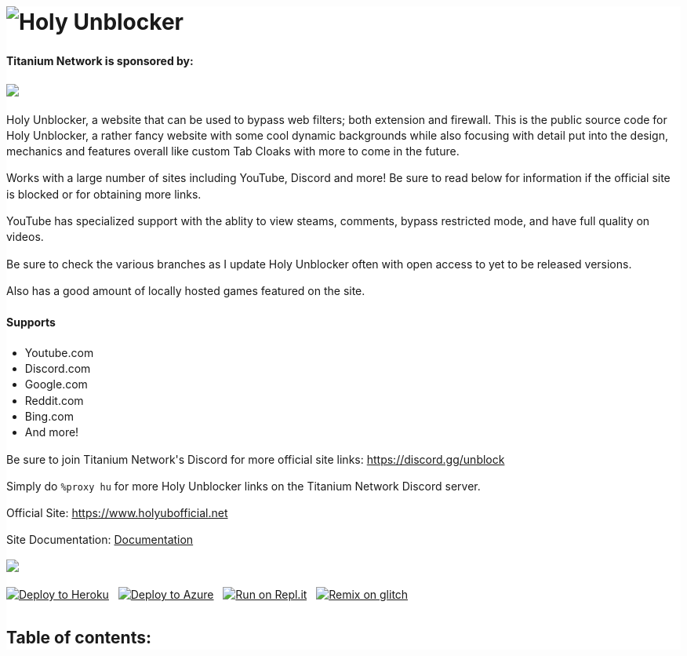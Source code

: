 # Holy Unblocker <img align="left" src="https://raw.githubusercontent.com/QuiteAFancyEmerald/HolyUnblockerPublic/master/views/assets/img/Icon.png"></img>

#### Titanium Network is sponsored by:

<img src="https://raw.githubusercontent.com/QuiteAFancyEmerald/HolyUnblockerPublic/fa858c0e429d73324bffc045bd2a3217064fb1e5/views/assets/img/nodeclusters.png?raw" width="500px"></img>

Holy Unblocker, a website that can be used to bypass web filters; both extension and firewall. This is the public source code for Holy Unblocker, a rather fancy website with some cool dynamic backgrounds while also focusing with detail put into the design, mechanics and features overall like custom Tab Cloaks with more to come in the future. 

Works with a large number of sites including YouTube, Discord and more! Be sure to read below for information if the official site is blocked or for obtaining more links.

YouTube has specialized support with the ablity to view steams, comments, bypass restricted mode, and have full quality on videos.

Be sure to check the various branches as I update Holy Unblocker often with open access to yet to be released versions.

Also has a good amount of locally hosted games featured on the site.

#### Supports
- Youtube.com
- Discord.com
- Google.com
- Reddit.com
- Bing.com
- And more!

Be sure to join Titanium Network's Discord for more official site links: https://discord.gg/unblock

Simply do `%proxy hu` for more Holy Unblocker links on the Titanium Network Discord server.

Official Site: https://www.holyubofficial.net

Site Documentation: <a href="https://www.holyubofficial.net/?in">Documentation</a>

<img src="https://raw.githubusercontent.com/QuiteAFancyEmerald/HolyUnblockerPublic/master/views/assets/img/hbpreview.png?raw"></img>

<a href="https://heroku.com/deploy?template=https://github.com/jfnviwvniuwevniuvniwuvnw/HolyUnblockerPublic" title="Deploy to Heroku"><img alt="Deploy to Heroku" src="https://raw.githubusercontent.com/QuiteAFancyEmerald/HolyUnblockerPublic/master/views/assets/img/heroku.svg?raw" width="140" height="30"><img></a>
&nbsp;
<a href="https://azuredeploy.net/" title="Deploy to Azure"><img alt="Deploy to Azure" src="https://raw.githubusercontent.com/QuiteAFancyEmerald/HolyUnblockerPublic/master/views/assets/img/azure.svg?raw" width="140" height="30"><img></a>
&nbsp;
<a href="https://repl.it/github/QuiteAFancyEmerald/HolyUnblockerPublic" title="Run on Repl.it"><img alt="Run on Repl.it" src="https://raw.githubusercontent.com/QuiteAFancyEmerald/HolyUnblockerPublic/master/views/assets/img/replit.svg?raw" width="140" height="30"><img></a>
&nbsp;
<a href="https://glitch.com/edit/#!/import/github/QuiteAFancyEmerald/HolyUnblockerPublic" title="Remix on Glitch"><img alt="Remix on glitch" src="https://raw.githubusercontent.com/QuiteAFancyEmerald/HolyUnblockerPublic/master/views/assets/img/glitch.svg?raw" width="140" height="30"><img></a>

## Table of contents:
